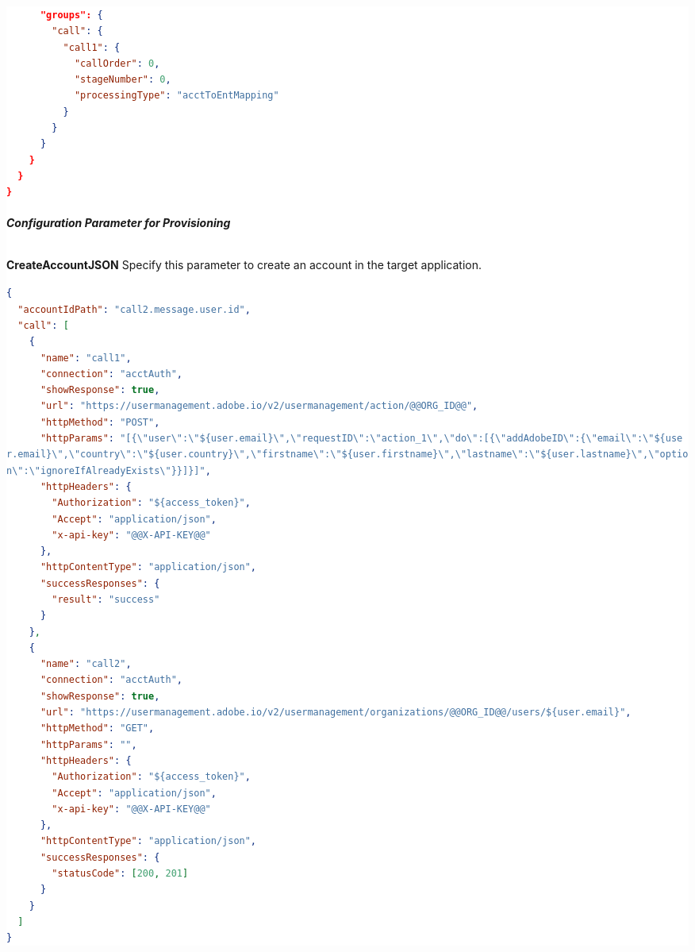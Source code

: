 ```json
      "groups": {
        "call": {
          "call1": {
            "callOrder": 0,
            "stageNumber": 0,
            "processingType": "acctToEntMapping"
          }
        }
      }
    }
  }
}

```


###### **Configuration Parameter for Provisioning**

**CreateAccountJSON**   Specify this parameter to create an account in the target application.


```json
{
  "accountIdPath": "call2.message.user.id",
  "call": [
    {
      "name": "call1",
      "connection": "acctAuth",
      "showResponse": true,
      "url": "https://usermanagement.adobe.io/v2/usermanagement/action/@@ORG_ID@@",
      "httpMethod": "POST",
      "httpParams": "[{\"user\":\"${user.email}\",\"requestID\":\"action_1\",\"do\":[{\"addAdobeID\":{\"email\":\"${user.email}\",\"country\":\"${user.country}\",\"firstname\":\"${user.firstname}\",\"lastname\":\"${user.lastname}\",\"option\":\"ignoreIfAlreadyExists\"}}]}]",
      "httpHeaders": {
        "Authorization": "${access_token}",
        "Accept": "application/json",
        "x-api-key": "@@X-API-KEY@@"
      },
      "httpContentType": "application/json",
      "successResponses": {
        "result": "success"
      }
    },
    {
      "name": "call2",
      "connection": "acctAuth",
      "showResponse": true,
      "url": "https://usermanagement.adobe.io/v2/usermanagement/organizations/@@ORG_ID@@/users/${user.email}",
      "httpMethod": "GET",
      "httpParams": "",
      "httpHeaders": {
        "Authorization": "${access_token}",
        "Accept": "application/json",
        "x-api-key": "@@X-API-KEY@@"
      },
      "httpContentType": "application/json",
      "successResponses": {
        "statusCode": [200, 201]
      }
    }
  ]
}

```